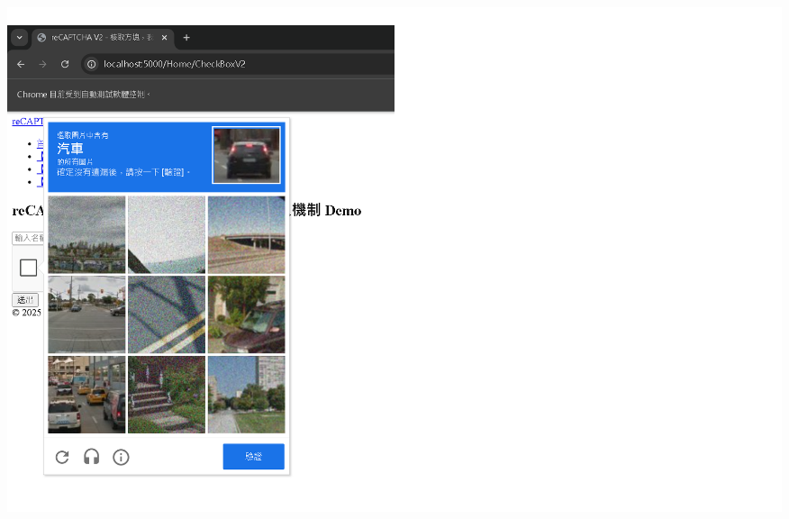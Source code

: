 <br/><img src="/assets/image/LearnNote/2025_09_20/018.png" alt="" width="50%" height="50%" />
<br/><br/>
